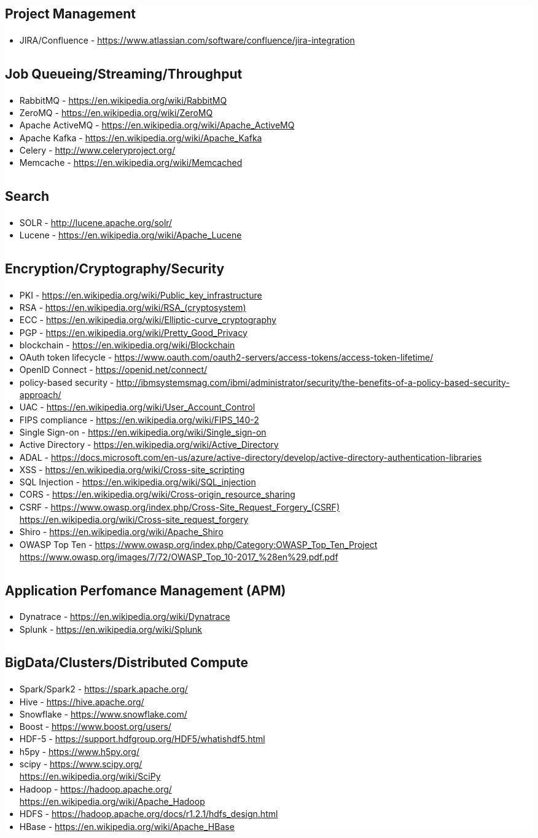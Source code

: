 ## Project Management
* JIRA/Confluence - https://www.atlassian.com/software/confluence/jira-integration

## Job Queueing/Streaming/Throughput
* RabbitMQ - https://en.wikipedia.org/wiki/RabbitMQ
* ZeroMQ - https://en.wikipedia.org/wiki/ZeroMQ
* Apache ActiveMQ - https://en.wikipedia.org/wiki/Apache_ActiveMQ
* Apache Kafka - https://en.wikipedia.org/wiki/Apache_Kafka
* Celery - http://www.celeryproject.org/
* Memcache - https://en.wikipedia.org/wiki/Memcached

## Search
* SOLR - http://lucene.apache.org/solr/
* Lucene - https://en.wikipedia.org/wiki/Apache_Lucene

## Encryption/Cryptography/Security
* PKI - https://en.wikipedia.org/wiki/Public_key_infrastructure
* RSA - https://en.wikipedia.org/wiki/RSA_(cryptosystem)
* ECC - https://en.wikipedia.org/wiki/Elliptic-curve_cryptography
* PGP - https://en.wikipedia.org/wiki/Pretty_Good_Privacy
* blockchain - https://en.wikipedia.org/wiki/Blockchain
* OAuth token lifecycle - https://www.oauth.com/oauth2-servers/access-tokens/access-token-lifetime/
* OpenID Connect - https://openid.net/connect/
* policy-based security - http://ibmsystemsmag.com/ibmi/administrator/security/the-benefits-of-a-policy-based-security-approach/
* UAC - https://en.wikipedia.org/wiki/User_Account_Control
* FIPS compliance - https://en.wikipedia.org/wiki/FIPS_140-2
* Single Sign-on - https://en.wikipedia.org/wiki/Single_sign-on
* Active Directory - https://en.wikipedia.org/wiki/Active_Directory
* ADAL - https://docs.microsoft.com/en-us/azure/active-directory/develop/active-directory-authentication-libraries
* XSS - https://en.wikipedia.org/wiki/Cross-site_scripting
* SQL Injection - https://en.wikipedia.org/wiki/SQL_injection
* CORS - https://en.wikipedia.org/wiki/Cross-origin_resource_sharing
* CSRF - https://www.owasp.org/index.php/Cross-Site_Request_Forgery_(CSRF)  
https://en.wikipedia.org/wiki/Cross-site_request_forgery
* Shiro - https://en.wikipedia.org/wiki/Apache_Shiro
* OWASP Top Ten - https://www.owasp.org/index.php/Category:OWASP_Top_Ten_Project  
https://www.owasp.org/images/7/72/OWASP_Top_10-2017_%28en%29.pdf.pdf

## Application Perfomance Management (APM)
* Dynatrace - https://en.wikipedia.org/wiki/Dynatrace
* Splunk - https://en.wikipedia.org/wiki/Splunk

## BigData/Clusters/Distributed Compute
* Spark/Spark2 - https://spark.apache.org/
* Hive - https://hive.apache.org/
* Snowflake - https://www.snowflake.com/
* Boost - https://www.boost.org/users/
* HDF-5 - https://support.hdfgroup.org/HDF5/whatishdf5.html
* h5py - https://www.h5py.org/
* scipy - https://www.scipy.org/  
https://en.wikipedia.org/wiki/SciPy
* Hadoop - https://hadoop.apache.org/  
https://en.wikipedia.org/wiki/Apache_Hadoop
* HDFS - https://hadoop.apache.org/docs/r1.2.1/hdfs_design.html
* HBase - https://en.wikipedia.org/wiki/Apache_HBase
